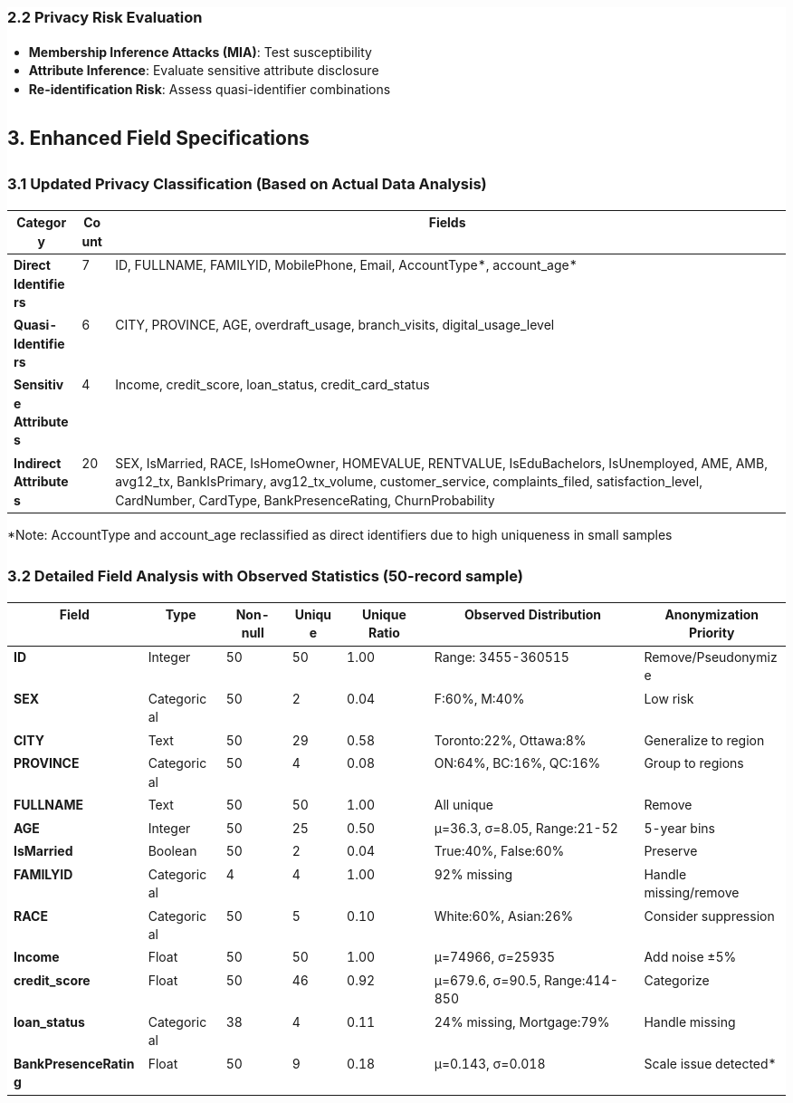### 2.2 Privacy Risk Evaluation

* **Membership Inference Attacks (MIA)**: Test susceptibility
* **Attribute Inference**: Evaluate sensitive attribute disclosure
* **Re-identification Risk**: Assess quasi-identifier combinations

## 3. Enhanced Field Specifications

### 3.1 Updated Privacy Classification (Based on Actual Data Analysis)

| Category | Count | Fields |
| --- | --- | --- |
| **Direct Identifiers** | 7   | ID, FULLNAME, FAMILYID, MobilePhone, Email, AccountType*, account_age* |
| **Quasi-Identifiers** | 6   | CITY, PROVINCE, AGE, overdraft_usage, branch_visits, digital_usage_level |
| **Sensitive Attributes** | 4   | Income, credit_score, loan_status, credit_card_status |
| **Indirect Attributes** | 20  | SEX, IsMarried, RACE, IsHomeOwner, HOMEVALUE, RENTVALUE, IsEduBachelors, IsUnemployed, AME, AMB, avg12_tx, BankIsPrimary, avg12_tx_volume, customer_service, complaints_filed, satisfaction_level, CardNumber, CardType, BankPresenceRating, ChurnProbability |

*Note: AccountType and account_age reclassified as direct identifiers due to high uniqueness in small samples

### 3.2 Detailed Field Analysis with Observed Statistics (50-record sample)

| Field | Type | Non-null | Unique | Unique Ratio | Observed Distribution | Anonymization Priority |
| --- | --- | --- | --- | --- | --- | --- |
| **ID** | Integer | 50  | 50  | 1.00 | Range: 3455-360515 | Remove/Pseudonymize |
| **SEX** | Categorical | 50  | 2   | 0.04 | F:60%, M:40% | Low risk |
| **CITY** | Text | 50  | 29  | 0.58 | Toronto:22%, Ottawa:8% | Generalize to region |
| **PROVINCE** | Categorical | 50  | 4   | 0.08 | ON:64%, BC:16%, QC:16% | Group to regions |
| **FULLNAME** | Text | 50  | 50  | 1.00 | All unique | Remove |
| **AGE** | Integer | 50  | 25  | 0.50 | μ=36.3, σ=8.05, Range:21-52 | 5-year bins |
| **IsMarried** | Boolean | 50  | 2   | 0.04 | True:40%, False:60% | Preserve |
| **FAMILYID** | Categorical | 4   | 4   | 1.00 | 92% missing | Handle missing/remove |
| **RACE** | Categorical | 50  | 5   | 0.10 | White:60%, Asian:26% | Consider suppression |
| **Income** | Float | 50  | 50  | 1.00 | μ=74966, σ=25935 | Add noise ±5% |
| **credit_score** | Float | 50  | 46  | 0.92 | μ=679.6, σ=90.5, Range:414-850 | Categorize |
| **loan_status** | Categorical | 38  | 4   | 0.11 | 24% missing, Mortgage:79% | Handle missing |
| **BankPresenceRating** | Float | 50  | 9   | 0.18 | μ=0.143, σ=0.018 | Scale issue detected* |
